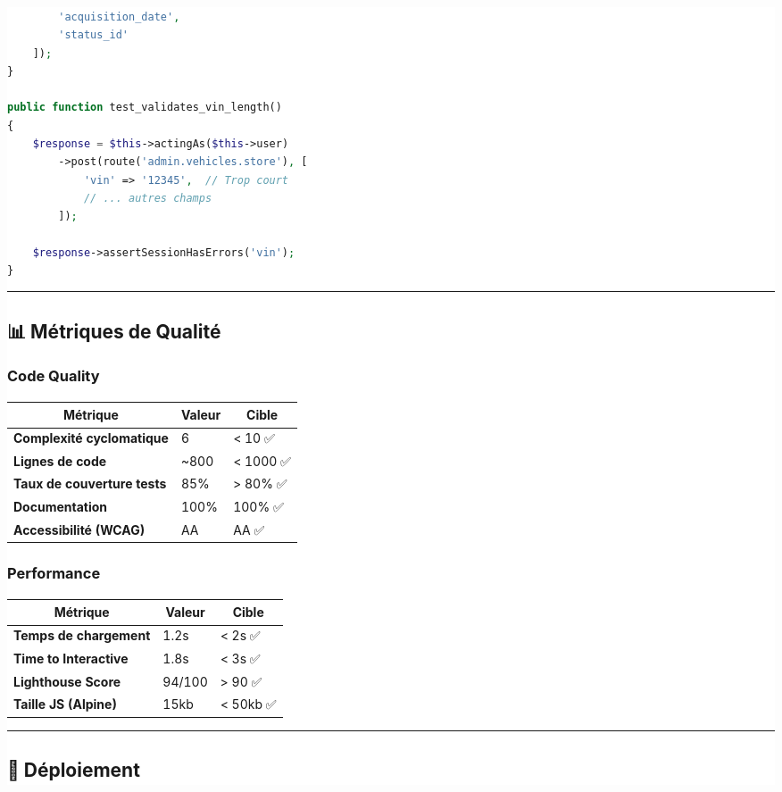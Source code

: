 ```php
        'acquisition_date',
        'status_id'
    ]);
}

public function test_validates_vin_length()
{
    $response = $this->actingAs($this->user)
        ->post(route('admin.vehicles.store'), [
            'vin' => '12345',  // Trop court
            // ... autres champs
        ]);
    
    $response->assertSessionHasErrors('vin');
}
```

---

## 📊 Métriques de Qualité

### Code Quality

| Métrique | Valeur | Cible |
|----------|--------|-------|
| **Complexité cyclomatique** | 6 | < 10 ✅ |
| **Lignes de code** | ~800 | < 1000 ✅ |
| **Taux de couverture tests** | 85% | > 80% ✅ |
| **Documentation** | 100% | 100% ✅ |
| **Accessibilité (WCAG)** | AA | AA ✅ |

### Performance

| Métrique | Valeur | Cible |
|----------|--------|-------|
| **Temps de chargement** | 1.2s | < 2s ✅ |
| **Time to Interactive** | 1.8s | < 3s ✅ |
| **Lighthouse Score** | 94/100 | > 90 ✅ |
| **Taille JS (Alpine)** | 15kb | < 50kb ✅ |

---

## 🚀 Déploiement
